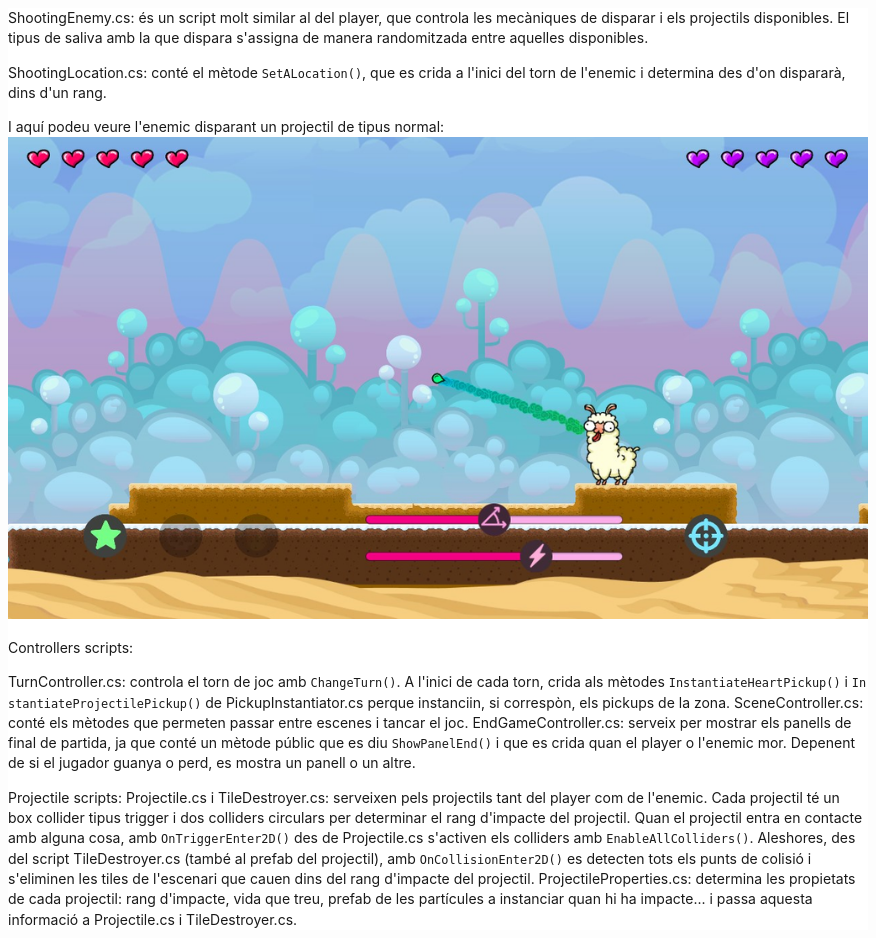 ShootingEnemy.cs: és un script molt similar al del player, que controla les mecàniques de disparar i els projectils disponibles. El tipus de saliva amb la que dispara s'assigna de manera randomitzada entre aquelles disponibles.

ShootingLocation.cs: conté el mètode `SetALocation()`, que es crida a l'inici del torn de l'enemic i determina des d'on dispararà, dins d'un rang.

I aquí podeu veure l'enemic disparant un projectil de tipus normal:
![Screenshot](/Images/Screenshot_pc2.jpg)

Controllers scripts:

TurnController.cs: controla el torn de joc amb `ChangeTurn()`. A l'inici de cada torn, crida als mètodes `InstantiateHeartPickup()` i `InstantiateProjectilePickup()` de PickupInstantiator.cs perque instanciin, si correspòn, els pickups de la zona.
SceneController.cs: conté els mètodes que permeten passar entre escenes i tancar el joc.
EndGameController.cs: serveix per mostrar els panells de final de partida, ja que conté un mètode públic que es diu `ShowPanelEnd()` i que es crida quan el player o l'enemic mor. Depenent de si el jugador guanya o perd, es mostra un panell o un altre.

Projectile scripts:
Projectile.cs i TileDestroyer.cs: serveixen pels projectils tant del player com de l'enemic. Cada projectil té un box collider tipus trigger i dos colliders circulars per determinar el rang d'impacte del projectil. Quan el projectil entra en contacte amb alguna cosa, amb `OnTriggerEnter2D()` des de Projectile.cs s'activen els colliders amb `EnableAllColliders()`. Aleshores, des del script TileDestroyer.cs (també al prefab del projectil), amb `OnCollisionEnter2D()` es detecten tots els punts de colisió i s'eliminen les tiles de l'escenari que cauen dins del rang d'impacte del projectil. 
ProjectileProperties.cs: determina les propietats de cada projectil: rang d'impacte, vida que treu, prefab de les partícules a instanciar quan hi ha impacte... i passa aquesta informació a Projectile.cs i TileDestroyer.cs.
